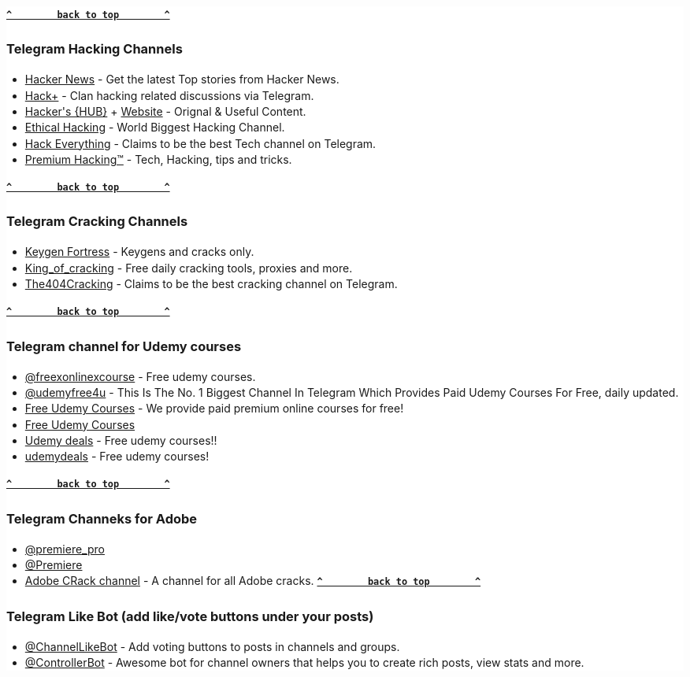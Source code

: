 **[`^        back to top        ^`](#)**


### Telegram Hacking Channels
- [Hacker News](https://anonym.to/?https://telegram.me/hacker_news_feed) - Get the latest Top stories from Hacker News.
- [Hack+](https://anonym.to/?https://t.me/hacking_group_channel) - Clan hacking related discussions via Telegram.
- [Hacker's {HUB}](https://anonym.to/?https://t.me/hackershub007) + [Website](https://anonym.to/?https://jadugarjag.gq/) - Orignal & Useful Content.
- [Ethical Hacking](https://anonym.to/?https://t.me/ethhackers) - World Biggest Hacking Channel.
- [Hack Everything](https://anonym.to/?https://t.me/An0nymous_hackerzz) - Claims to be the best Tech channel on Telegram.
- [Premium Hacking™️](https://anonym.to/?https://telegram.me/premium_hacking) - Tech, Hacking, tips and tricks.

**[`^        back to top        ^`](#)**


### Telegram Cracking Channels
- [Keygen Fortress](https://anonym.to/?https://t.me/keygen_fortress) - Keygens and cracks only.
- [King_of_cracking](https://anonym.to/?https://t.me/king_0f_cracking) - Free daily cracking tools, proxies and more.
- [The404Cracking](https://anonym.to/?https://t.me/The404Cracking) - Claims to be the best cracking channel on Telegram.

**[`^        back to top        ^`](#)**


### Telegram channel for Udemy courses
- [@freexonlinexcourse](https://anonym.to/?https://t.me/freexonlinexcourse) - Free udemy courses.
- [@udemyfree4u](https://anonym.to/?https://ttttt.me/udemyfree4u) - This Is The No. 1 Biggest Channel In Telegram Which Provides Paid Udemy Courses For Free, daily updated.
- [Free Udemy Courses](https://anonym.to/?https://t.me/Freecoursefinder) - We provide paid premium online courses for free!
- [Free Udemy Courses](https://anonym.to/?https://t.me/joinchat/AAAAAEOVydKcDYcTQPbvYg)
- [Udemy deals](https://anonym.to/?https://telegram.me/udemydeals) - Free udemy courses!!
- [udemydeals](https://anonym.to/?https://t.me/udemydeals) - Free udemy courses!

**[`^        back to top        ^`](#)**


### Telegram Channeks for Adobe
- [@premiere_pro](https://anonym.to/?https://telegram.me/premiere_pro)
- [@Premiere](https://anonym.to/?https://telegram.me/Premiere)
- [Adobe CRack channel](https://anonym.to/?tg://resolve?domain=adobecracks&post=17) - A channel for all Adobe cracks.
[](https://anonym.to/?https://telegram.me/)
**[`^        back to top        ^`](#)**


### Telegram Like Bot (add like/vote buttons under your posts)
- [@ChannelLikeBot](https://anonym.to/?https://t.me/ChannelLikeBot) - Add voting buttons to posts in channels and groups.
- [@ControllerBot](https://anonym.to/?https://t.me/ControllerBot) - Awesome bot for channel owners that helps you to create rich posts, view stats and more.
